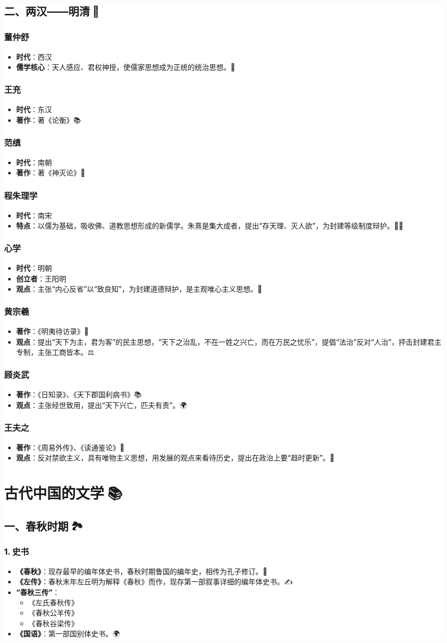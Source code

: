 ## 二、两汉——明清 🌟

### 董仲舒
- **时代**：西汉
- **儒学核心**：天人感应、君权神授，使儒家思想成为正统的统治思想。🌌

### 王充
- **时代**：东汉
- **著作**：著《论衡》📚

### 范缜
- **时代**：南朝
- **著作**：著《神灭论》📜

### 程朱理学
- **时代**：南宋
- **特点**：以儒为基础，吸收佛、道教思想形成的新儒学。朱熹是集大成者，提出“存天理、灭人欲”，为封建等级制度辩护。🧘‍♂️

### 心学
- **时代**：明朝
- **创立者**：王阳明
- **观点**：主张“内心反省”以“致良知”，为封建道德辩护，是主观唯心主义思想。🧠

### 黄宗羲
- **著作**：《明夷待访录》📖
- **观点**：提出“天下为主，君为客”的民主思想，“天下之治乱，不在一姓之兴亡，而在万民之忧乐”，提倡“法治”反对“人治”，抨击封建君主专制，主张工商皆本。⚖️

### 顾炎武
- **著作**：《日知录》、《天下郡国利病书》📚
- **观点**：主张经世致用，提出“天下兴亡，匹夫有责”。🌍

### 王夫之
- **著作**：《周易外传》、《读通鉴论》📜
- **观点**：反对禁欲主义，具有唯物主义思想，用发展的观点来看待历史，提出在政治上要“趋时更新”。🔄


# 古代中国的文学 📚

## 一、春秋时期 🏞️

### 1. 史书
- **《春秋》**：现存最早的编年体史书，春秋时期鲁国的编年史，相传为孔子修订。📖
- **《左传》**：春秋末年左丘明为解释《春秋》而作，现存第一部叙事详细的编年体史书。✍️
- **“春秋三传”**：
  - 《左氏春秋传》
  - 《春秋公羊传》
  - 《春秋谷梁传》
- **《国语》**：第一部国别体史书。🌍
